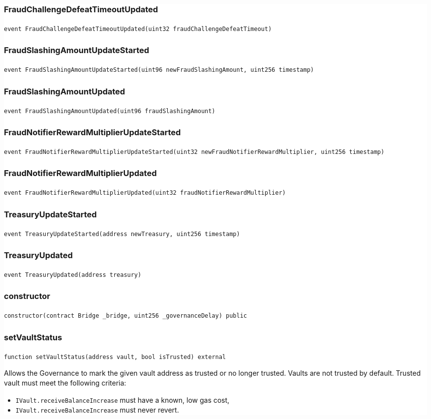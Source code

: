 ### FraudChallengeDefeatTimeoutUpdated

```solidity
event FraudChallengeDefeatTimeoutUpdated(uint32 fraudChallengeDefeatTimeout)
```

### FraudSlashingAmountUpdateStarted

```solidity
event FraudSlashingAmountUpdateStarted(uint96 newFraudSlashingAmount, uint256 timestamp)
```

### FraudSlashingAmountUpdated

```solidity
event FraudSlashingAmountUpdated(uint96 fraudSlashingAmount)
```

### FraudNotifierRewardMultiplierUpdateStarted

```solidity
event FraudNotifierRewardMultiplierUpdateStarted(uint32 newFraudNotifierRewardMultiplier, uint256 timestamp)
```

### FraudNotifierRewardMultiplierUpdated

```solidity
event FraudNotifierRewardMultiplierUpdated(uint32 fraudNotifierRewardMultiplier)
```

### TreasuryUpdateStarted

```solidity
event TreasuryUpdateStarted(address newTreasury, uint256 timestamp)
```

### TreasuryUpdated

```solidity
event TreasuryUpdated(address treasury)
```

### constructor

```solidity
constructor(contract Bridge _bridge, uint256 _governanceDelay) public
```

### setVaultStatus

```solidity
function setVaultStatus(address vault, bool isTrusted) external
```

Allows the Governance to mark the given vault address as trusted
or no longer trusted. Vaults are not trusted by default.
Trusted vault must meet the following criteria:
- `IVault.receiveBalanceIncrease` must have a known, low gas
cost,
- `IVault.receiveBalanceIncrease` must never revert.
